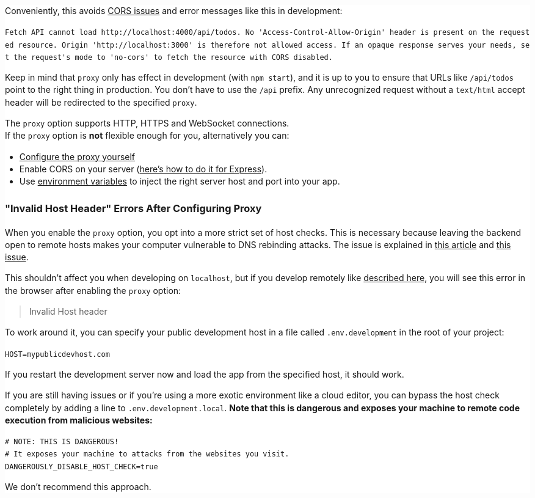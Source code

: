Conveniently, this avoids [CORS issues](http://stackoverflow.com/questions/21854516/understanding-ajax-cors-and-security-considerations) and error messages like this in development:

```
Fetch API cannot load http://localhost:4000/api/todos. No 'Access-Control-Allow-Origin' header is present on the requested resource. Origin 'http://localhost:3000' is therefore not allowed access. If an opaque response serves your needs, set the request's mode to 'no-cors' to fetch the resource with CORS disabled.
```

Keep in mind that `proxy` only has effect in development (with `npm start`), and it is up to you to ensure that URLs like `/api/todos` point to the right thing in production. You don’t have to use the `/api` prefix. Any unrecognized request without a `text/html` accept header will be redirected to the specified `proxy`.

The `proxy` option supports HTTP, HTTPS and WebSocket connections.<br>
If the `proxy` option is **not** flexible enough for you, alternatively you can:

* [Configure the proxy yourself](#configuring-the-proxy-manually)
* Enable CORS on your server ([here’s how to do it for Express](http://enable-cors.org/server_expressjs.html)).
* Use [environment variables](#adding-custom-environment-variables) to inject the right server host and port into your app.

### "Invalid Host Header" Errors After Configuring Proxy

When you enable the `proxy` option, you opt into a more strict set of host checks. This is necessary because leaving the backend open to remote hosts makes your computer vulnerable to DNS rebinding attacks. The issue is explained in [this article](https://medium.com/webpack/webpack-dev-server-middleware-security-issues-1489d950874a) and [this issue](https://github.com/webpack/webpack-dev-server/issues/887).

This shouldn’t affect you when developing on `localhost`, but if you develop remotely like [described here](https://github.com/facebookincubator/create-react-app/issues/2271), you will see this error in the browser after enabling the `proxy` option:

>Invalid Host header

To work around it, you can specify your public development host in a file called `.env.development` in the root of your project:

```
HOST=mypublicdevhost.com
```

If you restart the development server now and load the app from the specified host, it should work.

If you are still having issues or if you’re using a more exotic environment like a cloud editor, you can bypass the host check completely by adding a line to `.env.development.local`. **Note that this is dangerous and exposes your machine to remote code execution from malicious websites:**

```
# NOTE: THIS IS DANGEROUS!
# It exposes your machine to attacks from the websites you visit.
DANGEROUSLY_DISABLE_HOST_CHECK=true
```

We don’t recommend this approach.
